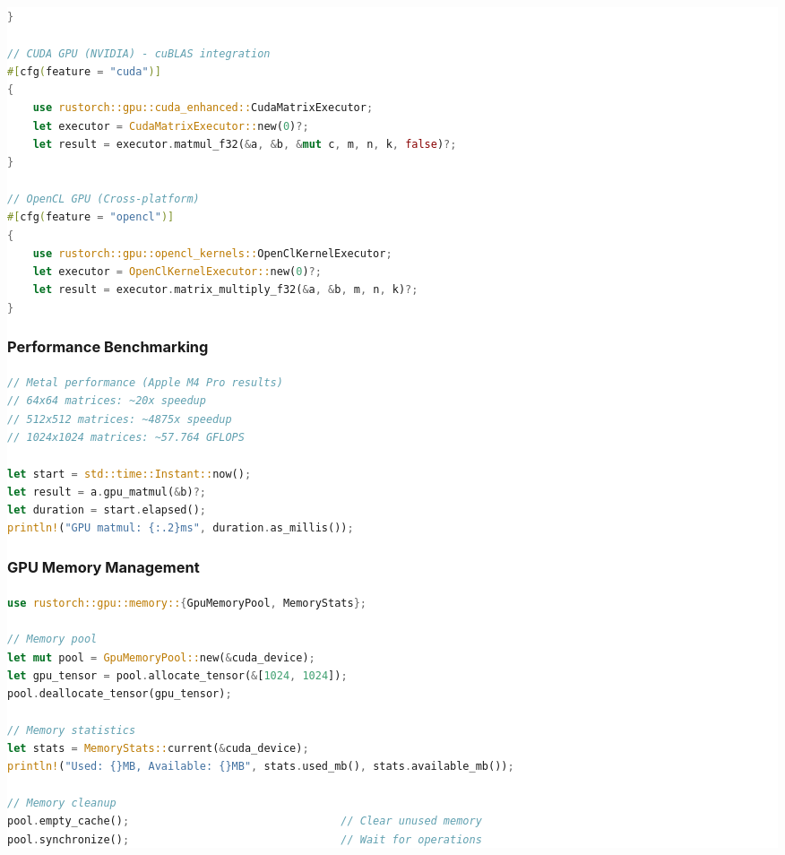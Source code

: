 ```rust
}

// CUDA GPU (NVIDIA) - cuBLAS integration
#[cfg(feature = "cuda")]
{
    use rustorch::gpu::cuda_enhanced::CudaMatrixExecutor;
    let executor = CudaMatrixExecutor::new(0)?;
    let result = executor.matmul_f32(&a, &b, &mut c, m, n, k, false)?;
}

// OpenCL GPU (Cross-platform)
#[cfg(feature = "opencl")]
{
    use rustorch::gpu::opencl_kernels::OpenClKernelExecutor;
    let executor = OpenClKernelExecutor::new(0)?;
    let result = executor.matrix_multiply_f32(&a, &b, m, n, k)?;
}
```

### Performance Benchmarking

```rust
// Metal performance (Apple M4 Pro results)
// 64x64 matrices: ~20x speedup
// 512x512 matrices: ~4875x speedup  
// 1024x1024 matrices: ~57.764 GFLOPS

let start = std::time::Instant::now();
let result = a.gpu_matmul(&b)?;
let duration = start.elapsed();
println!("GPU matmul: {:.2}ms", duration.as_millis());
```

### GPU Memory Management

```rust
use rustorch::gpu::memory::{GpuMemoryPool, MemoryStats};

// Memory pool
let mut pool = GpuMemoryPool::new(&cuda_device);
let gpu_tensor = pool.allocate_tensor(&[1024, 1024]);
pool.deallocate_tensor(gpu_tensor);

// Memory statistics
let stats = MemoryStats::current(&cuda_device);
println!("Used: {}MB, Available: {}MB", stats.used_mb(), stats.available_mb());

// Memory cleanup
pool.empty_cache();                                 // Clear unused memory
pool.synchronize();                                 // Wait for operations
```
